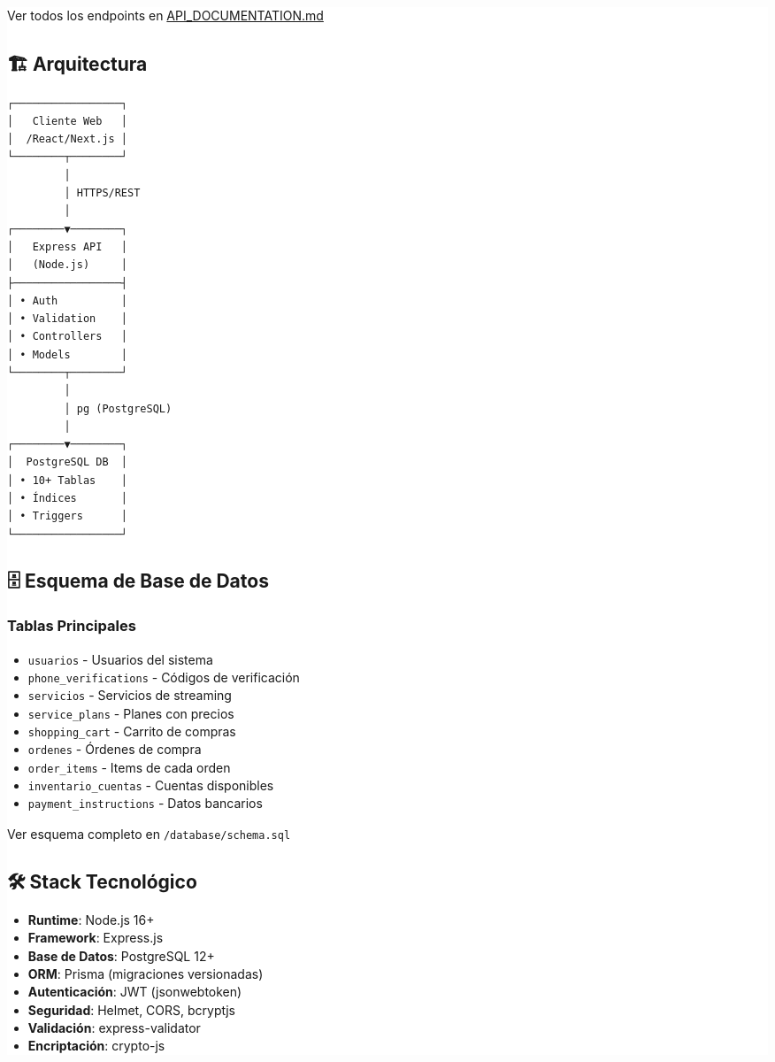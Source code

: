 Ver todos los endpoints en [API_DOCUMENTATION.md](API_DOCUMENTATION.md)

## 🏗️ Arquitectura

```
┌─────────────────┐
│   Cliente Web   │
│  /React/Next.js │
└────────┬────────┘
         │
         │ HTTPS/REST
         │
┌────────▼────────┐
│   Express API   │
│   (Node.js)     │
├─────────────────┤
│ • Auth          │
│ • Validation    │
│ • Controllers   │
│ • Models        │
└────────┬────────┘
         │
         │ pg (PostgreSQL)
         │
┌────────▼────────┐
│  PostgreSQL DB  │
│ • 10+ Tablas    │
│ • Índices       │
│ • Triggers      │
└─────────────────┘
```

## 🗄️ Esquema de Base de Datos

### Tablas Principales
- `usuarios` - Usuarios del sistema
- `phone_verifications` - Códigos de verificación
- `servicios` - Servicios de streaming
- `service_plans` - Planes con precios
- `shopping_cart` - Carrito de compras
- `ordenes` - Órdenes de compra
- `order_items` - Items de cada orden
- `inventario_cuentas` - Cuentas disponibles
- `payment_instructions` - Datos bancarios

Ver esquema completo en `/database/schema.sql`

## 🛠️ Stack Tecnológico

- **Runtime**: Node.js 16+
- **Framework**: Express.js
- **Base de Datos**: PostgreSQL 12+
- **ORM**: Prisma (migraciones versionadas)
- **Autenticación**: JWT (jsonwebtoken)
- **Seguridad**: Helmet, CORS, bcryptjs
- **Validación**: express-validator
- **Encriptación**: crypto-js
